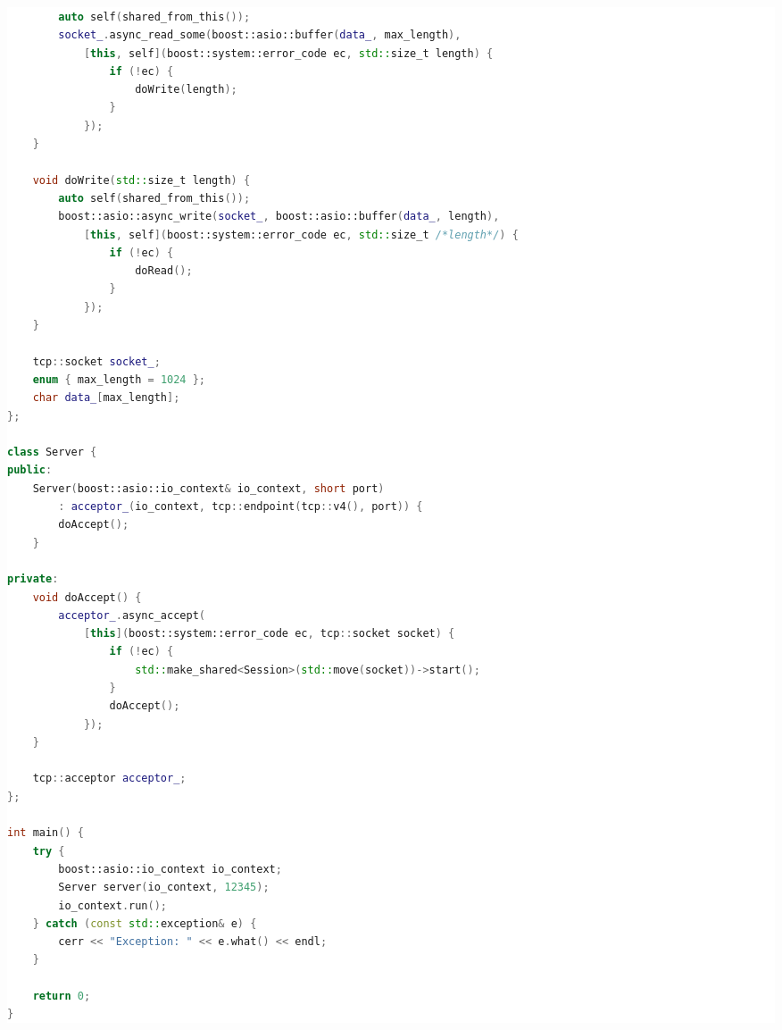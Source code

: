```cpp
        auto self(shared_from_this());
        socket_.async_read_some(boost::asio::buffer(data_, max_length),
            [this, self](boost::system::error_code ec, std::size_t length) {
                if (!ec) {
                    doWrite(length);
                }
            });
    }

    void doWrite(std::size_t length) {
        auto self(shared_from_this());
        boost::asio::async_write(socket_, boost::asio::buffer(data_, length),
            [this, self](boost::system::error_code ec, std::size_t /*length*/) {
                if (!ec) {
                    doRead();
                }
            });
    }

    tcp::socket socket_;
    enum { max_length = 1024 };
    char data_[max_length];
};

class Server {
public:
    Server(boost::asio::io_context& io_context, short port)
        : acceptor_(io_context, tcp::endpoint(tcp::v4(), port)) {
        doAccept();
    }

private:
    void doAccept() {
        acceptor_.async_accept(
            [this](boost::system::error_code ec, tcp::socket socket) {
                if (!ec) {
                    std::make_shared<Session>(std::move(socket))->start();
                }
                doAccept();
            });
    }

    tcp::acceptor acceptor_;
};

int main() {
    try {
        boost::asio::io_context io_context;
        Server server(io_context, 12345);
        io_context.run();
    } catch (const std::exception& e) {
        cerr << "Exception: " << e.what() << endl;
    }

    return 0;
}
```
